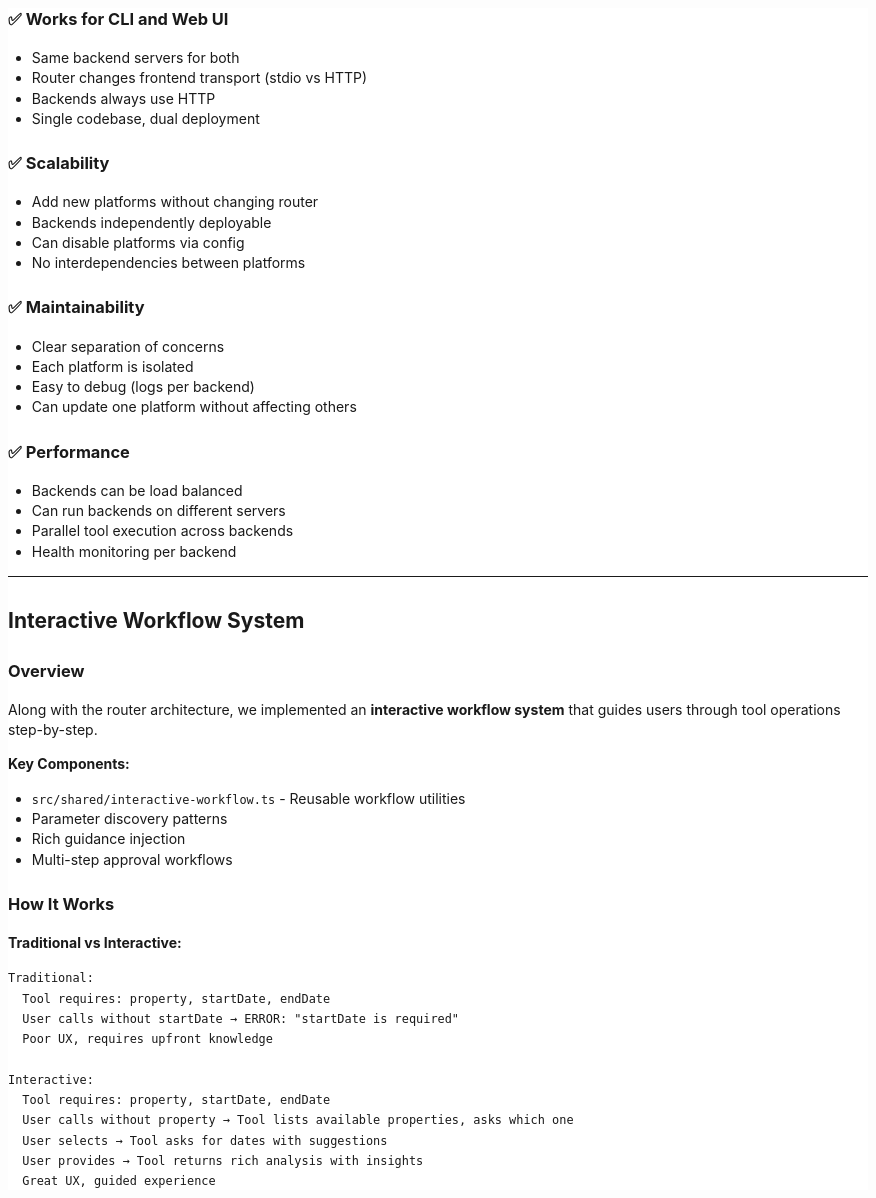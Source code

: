 ### ✅ Works for CLI and Web UI
- Same backend servers for both
- Router changes frontend transport (stdio vs HTTP)
- Backends always use HTTP
- Single codebase, dual deployment

### ✅ Scalability
- Add new platforms without changing router
- Backends independently deployable
- Can disable platforms via config
- No interdependencies between platforms

### ✅ Maintainability
- Clear separation of concerns
- Each platform is isolated
- Easy to debug (logs per backend)
- Can update one platform without affecting others

### ✅ Performance
- Backends can be load balanced
- Can run backends on different servers
- Parallel tool execution across backends
- Health monitoring per backend

---

## Interactive Workflow System

### Overview

Along with the router architecture, we implemented an **interactive workflow system** that guides users through tool operations step-by-step.

**Key Components:**
- `src/shared/interactive-workflow.ts` - Reusable workflow utilities
- Parameter discovery patterns
- Rich guidance injection
- Multi-step approval workflows

### How It Works

**Traditional vs Interactive:**

```
Traditional:
  Tool requires: property, startDate, endDate
  User calls without startDate → ERROR: "startDate is required"
  Poor UX, requires upfront knowledge

Interactive:
  Tool requires: property, startDate, endDate
  User calls without property → Tool lists available properties, asks which one
  User selects → Tool asks for dates with suggestions
  User provides → Tool returns rich analysis with insights
  Great UX, guided experience
```

